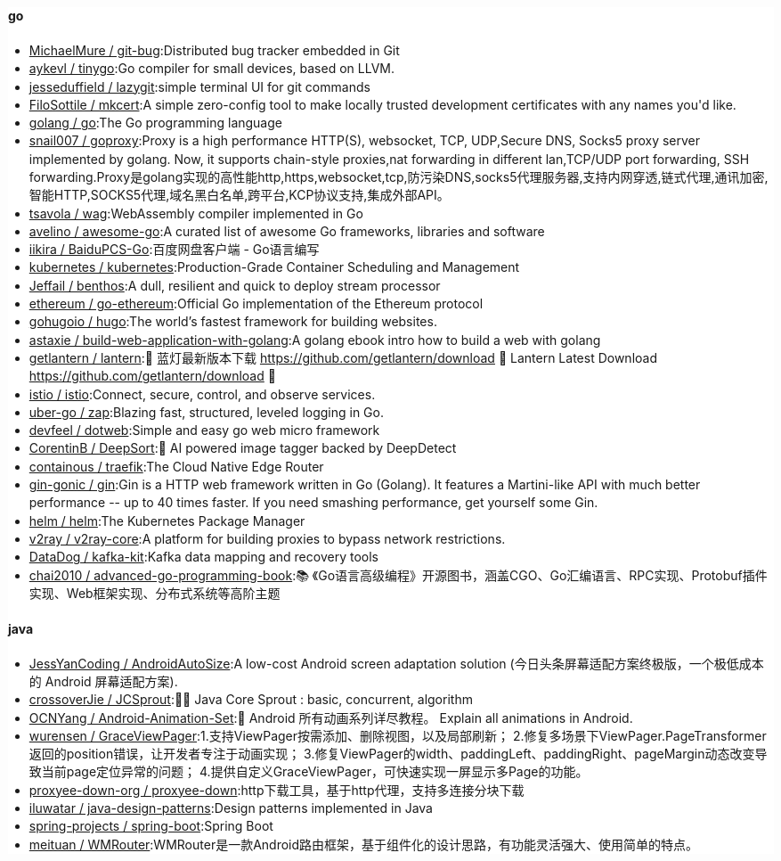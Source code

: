 #### go
* [MichaelMure / git-bug](https://github.com/MichaelMure/git-bug):Distributed bug tracker embedded in Git
* [aykevl / tinygo](https://github.com/aykevl/tinygo):Go compiler for small devices, based on LLVM.
* [jesseduffield / lazygit](https://github.com/jesseduffield/lazygit):simple terminal UI for git commands
* [FiloSottile / mkcert](https://github.com/FiloSottile/mkcert):A simple zero-config tool to make locally trusted development certificates with any names you'd like.
* [golang / go](https://github.com/golang/go):The Go programming language
* [snail007 / goproxy](https://github.com/snail007/goproxy):Proxy is a high performance HTTP(S), websocket, TCP, UDP,Secure DNS, Socks5 proxy server implemented by golang. Now, it supports chain-style proxies,nat forwarding in different lan,TCP/UDP port forwarding, SSH forwarding.Proxy是golang实现的高性能http,https,websocket,tcp,防污染DNS,socks5代理服务器,支持内网穿透,链式代理,通讯加密,智能HTTP,SOCKS5代理,域名黑白名单,跨平台,KCP协议支持,集成外部API。
* [tsavola / wag](https://github.com/tsavola/wag):WebAssembly compiler implemented in Go
* [avelino / awesome-go](https://github.com/avelino/awesome-go):A curated list of awesome Go frameworks, libraries and software
* [iikira / BaiduPCS-Go](https://github.com/iikira/BaiduPCS-Go):百度网盘客户端 - Go语言编写
* [kubernetes / kubernetes](https://github.com/kubernetes/kubernetes):Production-Grade Container Scheduling and Management
* [Jeffail / benthos](https://github.com/Jeffail/benthos):A dull, resilient and quick to deploy stream processor
* [ethereum / go-ethereum](https://github.com/ethereum/go-ethereum):Official Go implementation of the Ethereum protocol
* [gohugoio / hugo](https://github.com/gohugoio/hugo):The world’s fastest framework for building websites.
* [astaxie / build-web-application-with-golang](https://github.com/astaxie/build-web-application-with-golang):A golang ebook intro how to build a web with golang
* [getlantern / lantern](https://github.com/getlantern/lantern):🔴 蓝灯最新版本下载 https://github.com/getlantern/download 🔴 Lantern Latest Download https://github.com/getlantern/download 🔴
* [istio / istio](https://github.com/istio/istio):Connect, secure, control, and observe services.
* [uber-go / zap](https://github.com/uber-go/zap):Blazing fast, structured, leveled logging in Go.
* [devfeel / dotweb](https://github.com/devfeel/dotweb):Simple and easy go web micro framework
* [CorentinB / DeepSort](https://github.com/CorentinB/DeepSort):🧠 AI powered image tagger backed by DeepDetect
* [containous / traefik](https://github.com/containous/traefik):The Cloud Native Edge Router
* [gin-gonic / gin](https://github.com/gin-gonic/gin):Gin is a HTTP web framework written in Go (Golang). It features a Martini-like API with much better performance -- up to 40 times faster. If you need smashing performance, get yourself some Gin.
* [helm / helm](https://github.com/helm/helm):The Kubernetes Package Manager
* [v2ray / v2ray-core](https://github.com/v2ray/v2ray-core):A platform for building proxies to bypass network restrictions.
* [DataDog / kafka-kit](https://github.com/DataDog/kafka-kit):Kafka data mapping and recovery tools
* [chai2010 / advanced-go-programming-book](https://github.com/chai2010/advanced-go-programming-book):📚 《Go语言高级编程》开源图书，涵盖CGO、Go汇编语言、RPC实现、Protobuf插件实现、Web框架实现、分布式系统等高阶主题

#### java
* [JessYanCoding / AndroidAutoSize](https://github.com/JessYanCoding/AndroidAutoSize):A low-cost Android screen adaptation solution (今日头条屏幕适配方案终极版，一个极低成本的 Android 屏幕适配方案).
* [crossoverJie / JCSprout](https://github.com/crossoverJie/JCSprout):👨‍🎓 Java Core Sprout : basic, concurrent, algorithm
* [OCNYang / Android-Animation-Set](https://github.com/OCNYang/Android-Animation-Set):🦄 Android 所有动画系列详尽教程。 Explain all animations in Android.
* [wurensen / GraceViewPager](https://github.com/wurensen/GraceViewPager):1.支持ViewPager按需添加、删除视图，以及局部刷新； 2.修复多场景下ViewPager.PageTransformer返回的position错误，让开发者专注于动画实现； 3.修复ViewPager的width、paddingLeft、paddingRight、pageMargin动态改变导致当前page定位异常的问题； 4.提供自定义GraceViewPager，可快速实现一屏显示多Page的功能。
* [proxyee-down-org / proxyee-down](https://github.com/proxyee-down-org/proxyee-down):http下载工具，基于http代理，支持多连接分块下载
* [iluwatar / java-design-patterns](https://github.com/iluwatar/java-design-patterns):Design patterns implemented in Java
* [spring-projects / spring-boot](https://github.com/spring-projects/spring-boot):Spring Boot
* [meituan / WMRouter](https://github.com/meituan/WMRouter):WMRouter是一款Android路由框架，基于组件化的设计思路，有功能灵活强大、使用简单的特点。